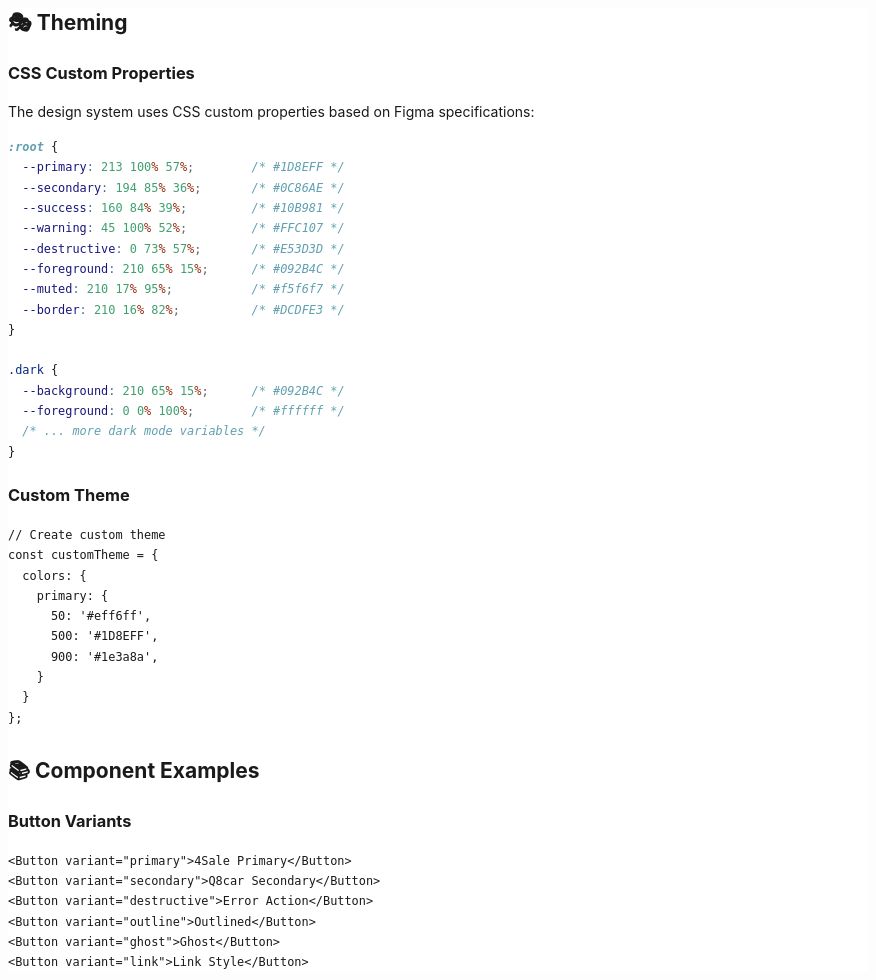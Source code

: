 ## 🎭 Theming

### CSS Custom Properties

The design system uses CSS custom properties based on Figma specifications:

```css
:root {
  --primary: 213 100% 57%;        /* #1D8EFF */
  --secondary: 194 85% 36%;       /* #0C86AE */
  --success: 160 84% 39%;         /* #10B981 */
  --warning: 45 100% 52%;         /* #FFC107 */
  --destructive: 0 73% 57%;       /* #E53D3D */
  --foreground: 210 65% 15%;      /* #092B4C */
  --muted: 210 17% 95%;           /* #f5f6f7 */
  --border: 210 16% 82%;          /* #DCDFE3 */
}

.dark {
  --background: 210 65% 15%;      /* #092B4C */
  --foreground: 0 0% 100%;        /* #ffffff */
  /* ... more dark mode variables */
}
```

### Custom Theme

```tsx
// Create custom theme
const customTheme = {
  colors: {
    primary: {
      50: '#eff6ff',
      500: '#1D8EFF',
      900: '#1e3a8a',
    }
  }
};
```

## 📚 Component Examples

### Button Variants

```tsx
<Button variant="primary">4Sale Primary</Button>
<Button variant="secondary">Q8car Secondary</Button>
<Button variant="destructive">Error Action</Button>
<Button variant="outline">Outlined</Button>
<Button variant="ghost">Ghost</Button>
<Button variant="link">Link Style</Button>
```
